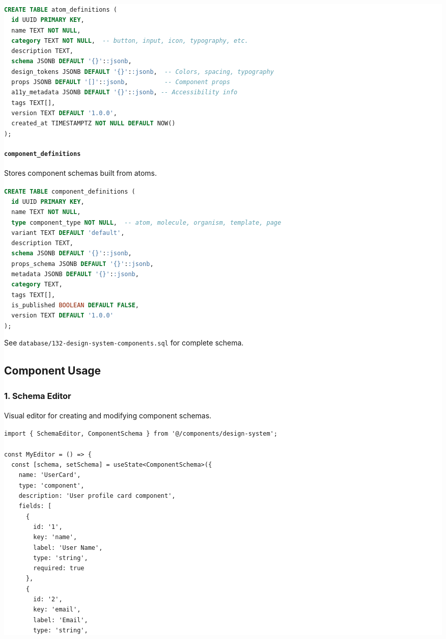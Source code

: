 ```sql
CREATE TABLE atom_definitions (
  id UUID PRIMARY KEY,
  name TEXT NOT NULL,
  category TEXT NOT NULL,  -- button, input, icon, typography, etc.
  description TEXT,
  schema JSONB DEFAULT '{}'::jsonb,
  design_tokens JSONB DEFAULT '{}'::jsonb,  -- Colors, spacing, typography
  props JSONB DEFAULT '[]'::jsonb,          -- Component props
  a11y_metadata JSONB DEFAULT '{}'::jsonb, -- Accessibility info
  tags TEXT[],
  version TEXT DEFAULT '1.0.0',
  created_at TIMESTAMPTZ NOT NULL DEFAULT NOW()
);
```

#### `component_definitions`
Stores component schemas built from atoms.

```sql
CREATE TABLE component_definitions (
  id UUID PRIMARY KEY,
  name TEXT NOT NULL,
  type component_type NOT NULL,  -- atom, molecule, organism, template, page
  variant TEXT DEFAULT 'default',
  description TEXT,
  schema JSONB DEFAULT '{}'::jsonb,
  props_schema JSONB DEFAULT '{}'::jsonb,
  metadata JSONB DEFAULT '{}'::jsonb,
  category TEXT,
  tags TEXT[],
  is_published BOOLEAN DEFAULT FALSE,
  version TEXT DEFAULT '1.0.0'
);
```

See `database/132-design-system-components.sql` for complete schema.

## Component Usage

### 1. Schema Editor

Visual editor for creating and modifying component schemas.

```tsx
import { SchemaEditor, ComponentSchema } from '@/components/design-system';

const MyEditor = () => {
  const [schema, setSchema] = useState<ComponentSchema>({
    name: 'UserCard',
    type: 'component',
    description: 'User profile card component',
    fields: [
      {
        id: '1',
        key: 'name',
        label: 'User Name',
        type: 'string',
        required: true
      },
      {
        id: '2',
        key: 'email',
        label: 'Email',
        type: 'string',
```